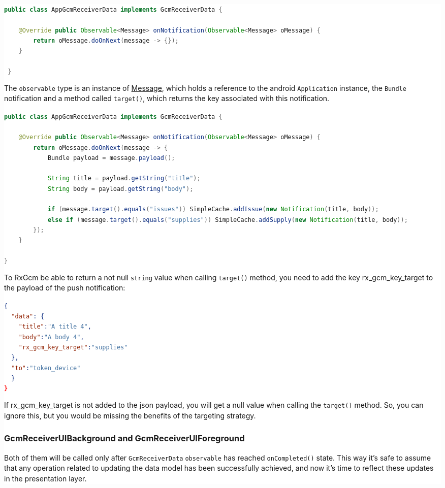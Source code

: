 ```java
public class AppGcmReceiverData implements GcmReceiverData {    
 
 	@Override public Observable<Message> onNotification(Observable<Message> oMessage) {         
 		return oMessage.doOnNext(message -> {});     
 	} 
 	
 }
```

The `observable` type is an instance of [Message](https://github.com/VictorAlbertos/RxGcm/blob/master/rx_gcm/src/main/java/rx_gcm/Message.java), which holds a reference to the android `Application` instance, the `Bundle` notification and a method called `target()`, which returns the key associated with this notification.  

```java
public class AppGcmReceiverData implements GcmReceiverData {

    @Override public Observable<Message> onNotification(Observable<Message> oMessage) {
        return oMessage.doOnNext(message -> {
            Bundle payload = message.payload();

            String title = payload.getString("title");
            String body = payload.getString("body");

            if (message.target().equals("issues")) SimpleCache.addIssue(new Notification(title, body));
            else if (message.target().equals("supplies")) SimpleCache.addSupply(new Notification(title, body));
        });
    }
    
} 
```

To RxGcm be able to return a not null `string` value when calling `target()` method, you need to add the key rx_gcm_key_target to the payload of the push notification: 
 
```json            
{ 
  "data": {
    "title":"A title 4",
    "body":"A body 4",
    "rx_gcm_key_target":"supplies"
  },
  "to":"token_device"
  }
}
```

If rx_gcm_key_target is not added to the json payload, you will get a null value when calling the `target()` method. So, you can ignore this, but you would be missing the benefits of the targeting strategy.

### GcmReceiverUIBackground and GcmReceiverUIForeground
Both of them will be called only after `GcmReceiverData` `observable` has reached `onCompleted()` state. This way it’s safe to assume that any operation related to updating the data model has been successfully achieved, and now it’s time to reflect these updates in the presentation layer. 
